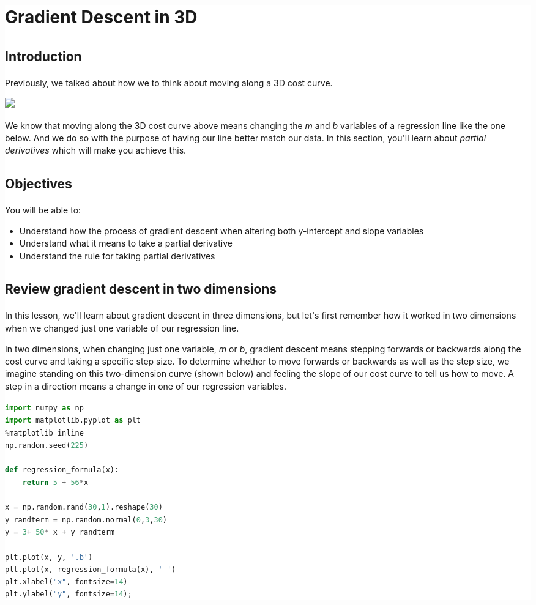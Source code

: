 
# Gradient Descent in 3D

## Introduction

Previously, we talked about how we to think about moving along a 3D cost curve.

<img src="./images/new_gradientdescent.png" width="600">

We know that moving along the 3D cost curve above means changing the $m$ and $b$ variables of a regression line like the one below.  And we do so with the purpose of having our line better match our data. In this section, you'll learn about *partial derivatives* which will make you achieve this.

## Objectives

You will be able to:

* Understand how the process of gradient descent when altering both y-intercept and slope variables
* Understand what it means to take a partial derivative 
* Understand the rule for taking partial derivatives

## Review gradient descent in two dimensions

In this lesson, we'll learn about gradient descent in three dimensions, but let's first remember how it worked in two dimensions when we changed just one variable of our regression line.  

In two dimensions, when changing just one variable, $m$ or $b$, gradient descent means stepping forwards or backwards along the cost curve and taking a specific step size.  To determine whether to move forwards or backwards as well as the step size, we imagine standing on this two-dimension curve (shown below) and feeling the slope of our cost curve to tell us how to move.  A step in a direction means a change in one of our regression variables.


```python
import numpy as np
import matplotlib.pyplot as plt
%matplotlib inline
np.random.seed(225)

def regression_formula(x):
    return 5 + 56*x

x = np.random.rand(30,1).reshape(30)
y_randterm = np.random.normal(0,3,30)
y = 3+ 50* x + y_randterm

plt.plot(x, y, '.b')
plt.plot(x, regression_formula(x), '-')
plt.xlabel("x", fontsize=14)
plt.ylabel("y", fontsize=14);
```
